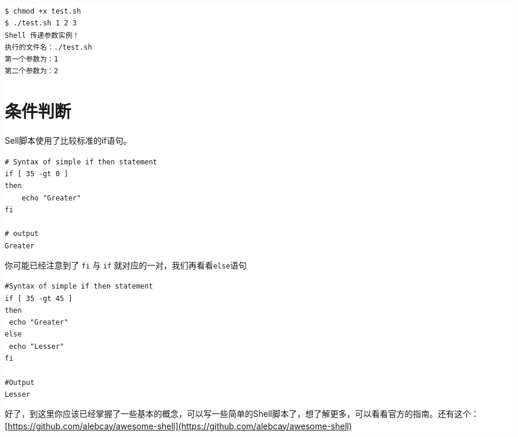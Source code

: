     $ chmod +x test.sh
    $ ./test.sh 1 2 3
    Shell 传递参数实例！
    执行的文件名：./test.sh
    第一个参数为：1
    第二个参数为：2

# 条件判断

Sell脚本使用了比较标准的if语句。

    # Syntax of simple if then statement
    if [ 35 -gt 0 ]
    then
        echo "Greater"
    fi

    # output
    Greater

你可能已经注意到了 `fi` 与 `if` 就对应的一对，我们再看看`else`语句

    #Syntax of simple if then statement
    if [ 35 -gt 45 ]
    then
     echo "Greater"
    else
     echo "Lesser"
    fi

    #Output
    Lesser

好了，到这里你应该已经掌握了一些基本的概念，可以写一些简单的Shell脚本了，想了解更多，可以看看官方的指南。还有这个：[https://github.com/alebcay/awesome-shell](https://github.com/alebcay/awesome-shell)